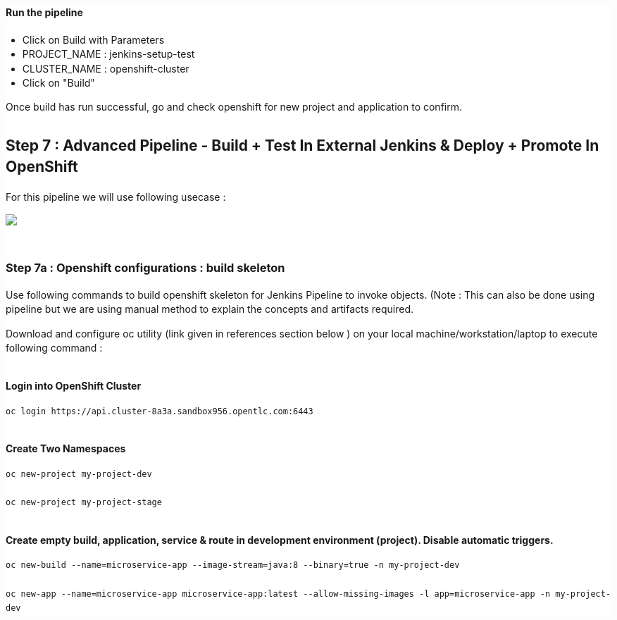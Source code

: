 <h4> Run the pipeline </h4>
<ul>  
  <li> Click on Build with Parameters </li>
  <li> PROJECT_NAME : jenkins-setup-test </li>
  <li> CLUSTER_NAME : openshift-cluster </li>
  <li> Click on "Build" </li>
</ul>  

Once build has run successful, go and check openshift for new project and application to confirm.

## Step 7 : Advanced Pipeline - Build + Test In External Jenkins & Deploy + Promote In OpenShift

For this pipeline we will use following usecase :

<img src="https://github.com/vaibhavjain4/jenkins-demo-app/raw/master/Pipeline%20Overview.png" width="800px" />

<br>
<br>


  ### Step 7a : Openshift configurations : build skeleton
  
  Use following commands to build openshift skeleton for Jenkins Pipeline to invoke objects. (Note : This can also be done using pipeline but we are using manual method to explain the concepts and artifacts required.
  
  Download and configure oc utility (link given in references section below ) on your local machine/workstation/laptop to execute following command :
 
 <br/>
 <b>
    Login into OpenShift Cluster 
 </b>
  
    oc login https://api.cluster-8a3a.sandbox956.opentlc.com:6443
    
 <br>
 <b>
    Create Two Namespaces
 </b>
    
    oc new-project my-project-dev

    oc new-project my-project-stage
 <br>
 <b>
    Create empty build, application, service & route in development environment (project). Disable automatic triggers.
 </b>
    
    oc new-build --name=microservice-app --image-stream=java:8 --binary=true -n my-project-dev

    oc new-app --name=microservice-app microservice-app:latest --allow-missing-images -l app=microservice-app -n my-project-dev
